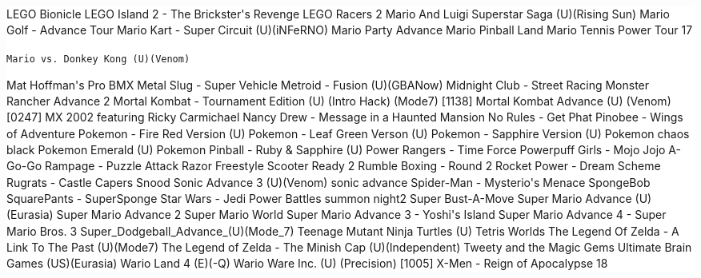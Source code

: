 LEGO Bionicle
LEGO Island 2 - The Brickster's Revenge
LEGO Racers 2
Mario And Luigi Superstar Saga (U)(Rising Sun) Mario Golf - Advance Tour
Mario Kart - Super Circuit (U)(iNFeRNO)
Mario Party Advance
Mario Pinball Land
Mario Tennis Power Tour
                                                                          17

    Mario vs. Donkey Kong (U)(Venom)
Mat Hoffman's Pro BMX
Metal Slug - Super Vehicle
Metroid - Fusion (U)(GBANow)
Midnight Club - Street Racing
Monster Rancher Advance 2
Mortal Kombat - Tournament Edition (U) (Intro Hack) (Mode7) [1138]
Mortal Kombat Advance (U) (Venom) [0247]
MX 2002 featuring Ricky Carmichael
Nancy Drew - Message in a Haunted Mansion
No Rules - Get Phat
Pinobee - Wings of Adventure
Pokemon - Fire Red Version (U)
Pokemon - Leaf Green Verson (U)
Pokemon - Sapphire Version (U)
Pokemon chaos black
Pokemon Emerald (U)
Pokemon Pinball - Ruby & Sapphire (U)
Power Rangers - Time Force
Powerpuff Girls - Mojo Jojo A-Go-Go
Rampage - Puzzle Attack
Razor Freestyle Scooter
Ready 2 Rumble Boxing - Round 2
Rocket Power - Dream Scheme
Rugrats - Castle Capers
Snood
Sonic Advance 3 (U)(Venom)
sonic advance
Spider-Man - Mysterio's Menace
SpongeBob SquarePants - SuperSponge
Star Wars - Jedi Power Battles
summon night2
Super Bust-A-Move
Super Mario Advance (U)(Eurasia)
Super Mario Advance 2 Super Mario World
Super Mario Advance 3 - Yoshi's Island
Super Mario Advance 4 - Super Mario Bros. 3
Super_Dodgeball_Advance_(U)(Mode_7)
Teenage Mutant Ninja Turtles (U)
Tetris Worlds
The Legend Of Zelda - A Link To The Past (U)(Mode7)
The Legend of Zelda - The Minish Cap (U)(Independent)
Tweety and the Magic Gems
Ultimate Brain Games (US)(Eurasia) Wario Land 4 (E)(-Q)
Wario Ware Inc. (U) (Precision) [1005] X-Men - Reign of Apocalypse
                                                                     18
